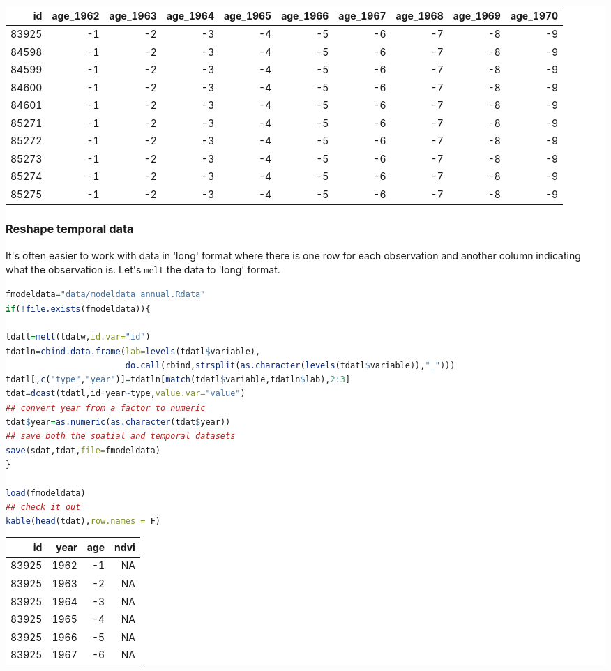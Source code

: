 

|    id| age_1962| age_1963| age_1964| age_1965| age_1966| age_1967| age_1968| age_1969| age_1970|
|-----:|--------:|--------:|--------:|--------:|--------:|--------:|--------:|--------:|--------:|
| 83925|       -1|       -2|       -3|       -4|       -5|       -6|       -7|       -8|       -9|
| 84598|       -1|       -2|       -3|       -4|       -5|       -6|       -7|       -8|       -9|
| 84599|       -1|       -2|       -3|       -4|       -5|       -6|       -7|       -8|       -9|
| 84600|       -1|       -2|       -3|       -4|       -5|       -6|       -7|       -8|       -9|
| 84601|       -1|       -2|       -3|       -4|       -5|       -6|       -7|       -8|       -9|
| 85271|       -1|       -2|       -3|       -4|       -5|       -6|       -7|       -8|       -9|
| 85272|       -1|       -2|       -3|       -4|       -5|       -6|       -7|       -8|       -9|
| 85273|       -1|       -2|       -3|       -4|       -5|       -6|       -7|       -8|       -9|
| 85274|       -1|       -2|       -3|       -4|       -5|       -6|       -7|       -8|       -9|
| 85275|       -1|       -2|       -3|       -4|       -5|       -6|       -7|       -8|       -9|

### Reshape temporal data
It's often easier to work with data in 'long' format where there is one row for each observation and another column indicating what the observation is.  Let's `melt` the data to 'long' format.

```r
fmodeldata="data/modeldata_annual.Rdata"
if(!file.exists(fmodeldata)){
  
tdatl=melt(tdatw,id.var="id")
tdatln=cbind.data.frame(lab=levels(tdatl$variable),
                        do.call(rbind,strsplit(as.character(levels(tdatl$variable)),"_")))
tdatl[,c("type","year")]=tdatln[match(tdatl$variable,tdatln$lab),2:3]
tdat=dcast(tdatl,id+year~type,value.var="value")
## convert year from a factor to numeric
tdat$year=as.numeric(as.character(tdat$year))
## save both the spatial and temporal datasets
save(sdat,tdat,file=fmodeldata)
}

load(fmodeldata)
## check it out
kable(head(tdat),row.names = F)
```



|    id| year| age| ndvi|
|-----:|----:|---:|----:|
| 83925| 1962|  -1|   NA|
| 83925| 1963|  -2|   NA|
| 83925| 1964|  -3|   NA|
| 83925| 1965|  -4|   NA|
| 83925| 1966|  -5|   NA|
| 83925| 1967|  -6|   NA|



